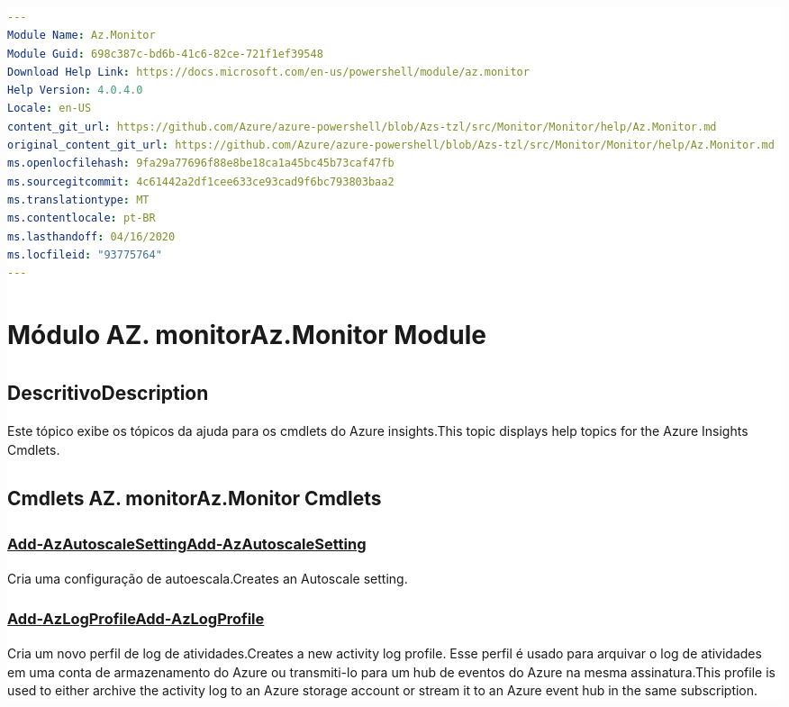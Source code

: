 ```yaml
---
Module Name: Az.Monitor
Module Guid: 698c387c-bd6b-41c6-82ce-721f1ef39548
Download Help Link: https://docs.microsoft.com/en-us/powershell/module/az.monitor
Help Version: 4.0.4.0
Locale: en-US
content_git_url: https://github.com/Azure/azure-powershell/blob/Azs-tzl/src/Monitor/Monitor/help/Az.Monitor.md
original_content_git_url: https://github.com/Azure/azure-powershell/blob/Azs-tzl/src/Monitor/Monitor/help/Az.Monitor.md
ms.openlocfilehash: 9fa29a77696f88e8be18ca1a45bc45b73caf47fb
ms.sourcegitcommit: 4c61442a2df1cee633ce93cad9f6bc793803baa2
ms.translationtype: MT
ms.contentlocale: pt-BR
ms.lasthandoff: 04/16/2020
ms.locfileid: "93775764"
---
```

# <span data-ttu-id="d7daa-101">Módulo AZ. monitor</span><span class="sxs-lookup"><span data-stu-id="d7daa-101">Az.Monitor Module</span></span>
## <span data-ttu-id="d7daa-102">Descritivo</span><span class="sxs-lookup"><span data-stu-id="d7daa-102">Description</span></span>
<span data-ttu-id="d7daa-103">Este tópico exibe os tópicos da ajuda para os cmdlets do Azure insights.</span><span class="sxs-lookup"><span data-stu-id="d7daa-103">This topic displays help topics for the Azure Insights Cmdlets.</span></span>

## <span data-ttu-id="d7daa-104">Cmdlets AZ. monitor</span><span class="sxs-lookup"><span data-stu-id="d7daa-104">Az.Monitor Cmdlets</span></span>
### [<span data-ttu-id="d7daa-105">Add-AzAutoscaleSetting</span><span class="sxs-lookup"><span data-stu-id="d7daa-105">Add-AzAutoscaleSetting</span></span>](Add-AzAutoscaleSetting.md)
<span data-ttu-id="d7daa-106">Cria uma configuração de autoescala.</span><span class="sxs-lookup"><span data-stu-id="d7daa-106">Creates an Autoscale setting.</span></span>

### [<span data-ttu-id="d7daa-107">Add-AzLogProfile</span><span class="sxs-lookup"><span data-stu-id="d7daa-107">Add-AzLogProfile</span></span>](Add-AzLogProfile.md)
<span data-ttu-id="d7daa-108">Cria um novo perfil de log de atividades.</span><span class="sxs-lookup"><span data-stu-id="d7daa-108">Creates a new activity log profile.</span></span> <span data-ttu-id="d7daa-109">Esse perfil é usado para arquivar o log de atividades em uma conta de armazenamento do Azure ou transmiti-lo para um hub de eventos do Azure na mesma assinatura.</span><span class="sxs-lookup"><span data-stu-id="d7daa-109">This profile is used to either archive the activity log to an Azure storage account or stream it to an Azure event hub in the same subscription.</span></span> 

